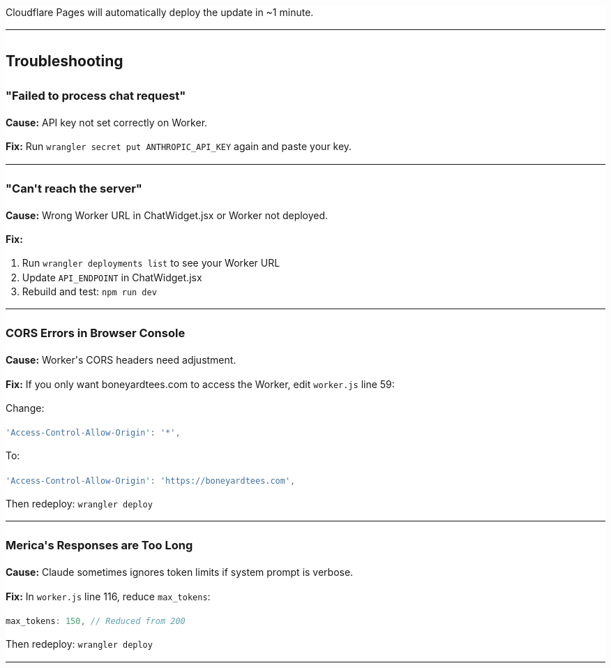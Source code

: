Cloudflare Pages will automatically deploy the update in ~1 minute.

---

## Troubleshooting

### "Failed to process chat request"

**Cause:** API key not set correctly on Worker.

**Fix:** Run `wrangler secret put ANTHROPIC_API_KEY` again and paste your key.

---

### "Can't reach the server"

**Cause:** Wrong Worker URL in ChatWidget.jsx or Worker not deployed.

**Fix:**
1. Run `wrangler deployments list` to see your Worker URL
2. Update `API_ENDPOINT` in ChatWidget.jsx
3. Rebuild and test: `npm run dev`

---

### CORS Errors in Browser Console

**Cause:** Worker's CORS headers need adjustment.

**Fix:** If you only want boneyardtees.com to access the Worker, edit `worker.js` line 59:

Change:
```javascript
'Access-Control-Allow-Origin': '*',
```

To:
```javascript
'Access-Control-Allow-Origin': 'https://boneyardtees.com',
```

Then redeploy: `wrangler deploy`

---

### Merica's Responses are Too Long

**Cause:** Claude sometimes ignores token limits if system prompt is verbose.

**Fix:** In `worker.js` line 116, reduce `max_tokens`:

```javascript
max_tokens: 150, // Reduced from 200
```

Then redeploy: `wrangler deploy`

---
